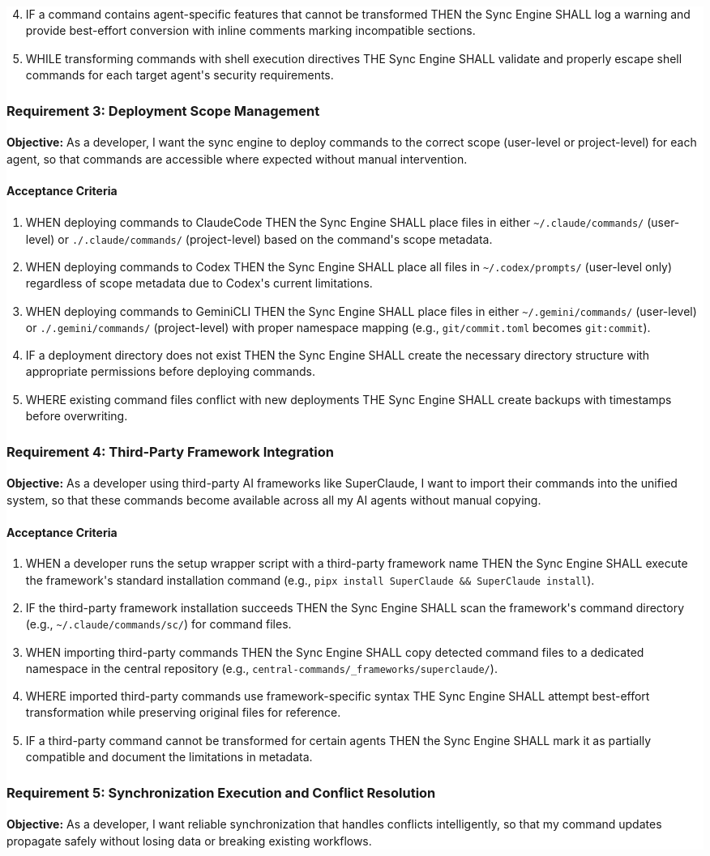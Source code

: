 4. IF a command contains agent-specific features that cannot be transformed THEN the Sync Engine SHALL log a warning and provide best-effort conversion with inline comments marking incompatible sections.

5. WHILE transforming commands with shell execution directives THE Sync Engine SHALL validate and properly escape shell commands for each target agent's security requirements.

### Requirement 3: Deployment Scope Management
**Objective:** As a developer, I want the sync engine to deploy commands to the correct scope (user-level or project-level) for each agent, so that commands are accessible where expected without manual intervention.

#### Acceptance Criteria

1. WHEN deploying commands to ClaudeCode THEN the Sync Engine SHALL place files in either `~/.claude/commands/` (user-level) or `./.claude/commands/` (project-level) based on the command's scope metadata.

2. WHEN deploying commands to Codex THEN the Sync Engine SHALL place all files in `~/.codex/prompts/` (user-level only) regardless of scope metadata due to Codex's current limitations.

3. WHEN deploying commands to GeminiCLI THEN the Sync Engine SHALL place files in either `~/.gemini/commands/` (user-level) or `./.gemini/commands/` (project-level) with proper namespace mapping (e.g., `git/commit.toml` becomes `git:commit`).

4. IF a deployment directory does not exist THEN the Sync Engine SHALL create the necessary directory structure with appropriate permissions before deploying commands.

5. WHERE existing command files conflict with new deployments THE Sync Engine SHALL create backups with timestamps before overwriting.

### Requirement 4: Third-Party Framework Integration
**Objective:** As a developer using third-party AI frameworks like SuperClaude, I want to import their commands into the unified system, so that these commands become available across all my AI agents without manual copying.

#### Acceptance Criteria

1. WHEN a developer runs the setup wrapper script with a third-party framework name THEN the Sync Engine SHALL execute the framework's standard installation command (e.g., `pipx install SuperClaude && SuperClaude install`).

2. IF the third-party framework installation succeeds THEN the Sync Engine SHALL scan the framework's command directory (e.g., `~/.claude/commands/sc/`) for command files.

3. WHEN importing third-party commands THEN the Sync Engine SHALL copy detected command files to a dedicated namespace in the central repository (e.g., `central-commands/_frameworks/superclaude/`).

4. WHERE imported third-party commands use framework-specific syntax THE Sync Engine SHALL attempt best-effort transformation while preserving original files for reference.

5. IF a third-party command cannot be transformed for certain agents THEN the Sync Engine SHALL mark it as partially compatible and document the limitations in metadata.

### Requirement 5: Synchronization Execution and Conflict Resolution
**Objective:** As a developer, I want reliable synchronization that handles conflicts intelligently, so that my command updates propagate safely without losing data or breaking existing workflows.
